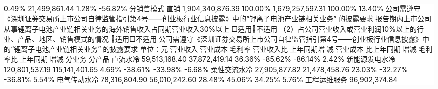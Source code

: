 0.49%
21,499,861.44
1.28%
-56.82%
分销售模式
直销
1,904,340,876.39
100.00%
1,679,257,597.31
100.00%
13.40%
公司需遵守《深圳证券交易所上市公司自律监管指引第4号——创业板行业信息披露》中的“锂离子电池产业链相关业务”
的披露要求
报告期内上市公司从事锂离子电池产业链相关业务的海外销售收入占同期营业收入30%以上
□适用不适用
（2）占公司营业收入或营业利润10%以上的行业、产品、地区、销售模式的情况
适用□不适用
公司需遵守《深圳证券交易所上市公司自律监管指引第4号——创业板行业信息披露》中的“锂离子电池产业链相关业务”
的披露要求
单位：元
营业收入
营业成本
毛利率
营业收入比
上年同期增
减
营业成本
比上年同期
增减
毛利率比
上年同期
增减
分业务
分产品
直流水冷
59,513,168.40
37,872,419.14
36.36%
-85.62%
-86.14%
2.42%
新能源发电水冷
120,801,537.19
115,141,401.65
4.69%
-38.61%
-33.98%
-6.68%
柔性交流水冷
27,905,877.82
21,478,458.76
23.03%
-32.27%
-36.81%
5.54%
电气传动水冷
78,316,804.90
56,010,242.60
28.48%
45.06%
34.25%
5.76%
工程运维服务
96,902,374.84
